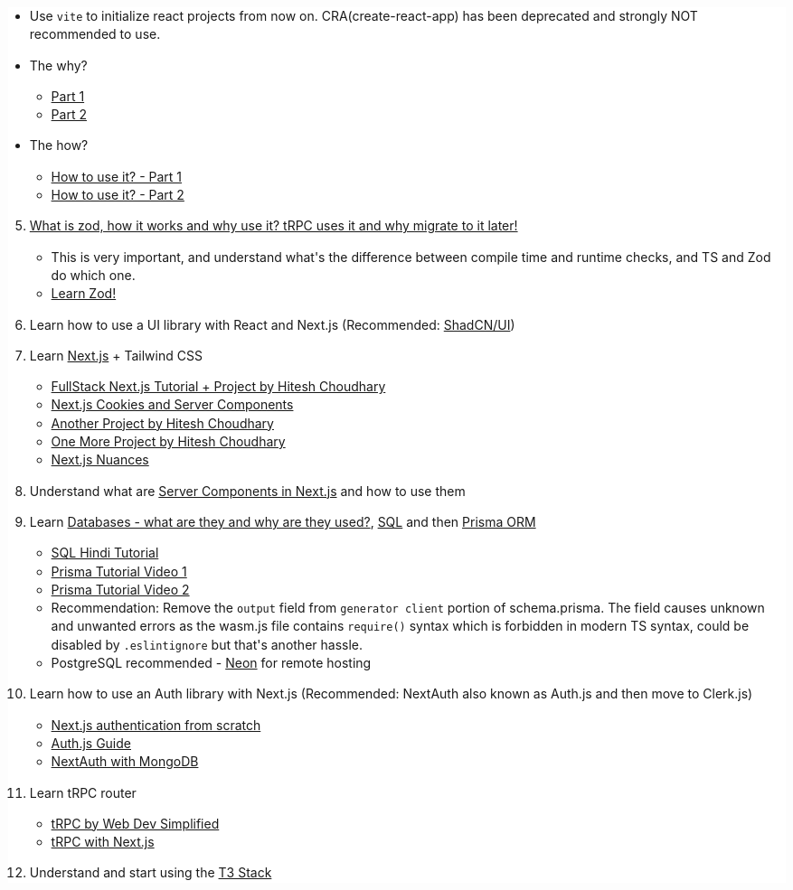    - Use `vite` to initialize react projects from now on. CRA(create-react-app) has been deprecated and strongly NOT recommended to use.
   - The why?

     - [Part 1](https://youtu.be/xIflplz925Y)
     - [Part 2](https://youtu.be/vxkbf5QMA2g)

   - The how?
     - [How to use it? - Part 1](https://youtu.be/mPaCnwpFvZY?si=3wKZDtPMwQkGE9E7)
     - [How to use it? - Part 2](https://youtu.be/KkxPtimqaew)

5. [What is zod, how it works and why use it? tRPC uses it and why migrate to it later!](https://youtu.be/o4h8PUVy5J8?si=jNXh8NT44ELmqzkJ)

   - This is very important, and understand what's the difference between compile time and runtime checks, and TS and Zod do which one.
   - [Learn Zod!](https://youtu.be/L6BE-U3oy80)

6. Learn how to use a UI library with React and Next.js (Recommended: [ShadCN/UI](https://ui.shadcn.com/docs))

7. Learn [Next.js](https://nextjs.org/learn) + Tailwind CSS

   - [FullStack Next.js Tutorial + Project by Hitesh Choudhary](https://youtube.com/playlist?list=PLu71SKxNbfoBAaWGtn9GA2PTw0HO0tXzq&si=QQw4v0MMMr8aoz26)
   - [Next.js Cookies and Server Components](https://youtu.be/ejO8V5vt-7I)
   - [Another Project by Hitesh Choudhary](https://youtube.com/playlist?list=PLu71SKxNbfoDWGIwaEwhTUR40AbH8qsTo&si=VA9MQvJXbj0AmsXE)
   - [One More Project by Hitesh Choudhary](https://youtube.com/playlist?list=PLu71SKxNbfoBwut0coTT46oHz8q6xl2tO&si=SnsOwGGPWjXASHCl)
   - [Next.js Nuances](https://youtu.be/5QP0mvrJkiY?si=pZdkzh7CInzYzmIb)

8. Understand what are [Server Components in Next.js](https://youtu.be/VIwWgV3Lc6s?si=D48qZjwv6lvHNppD) and how to use them

9. Learn [Databases - what are they and why are they used?](https://youtu.be/Tk1t3WKK-ZY), [SQL](https://youtu.be/OT1RErkfLNQ) and then [Prisma ORM](https://www.prisma.io/)

   - [SQL Hindi Tutorial](https://youtu.be/yE6tIle64tU)
   - [Prisma Tutorial Video 1](https://youtu.be/RebA5J-rlwg?si=DubInABLgjQPpoPW)
   - [Prisma Tutorial Video 2](https://youtu.be/QXxy8Uv1LnQ?si=8AyGxRlDi1jzf83A)
   - Recommendation: Remove the `output` field from `generator client` portion of schema.prisma. The field causes unknown and unwanted errors as the wasm.js file contains `require()` syntax which is forbidden in modern TS syntax, could be disabled by `.eslintignore` but that's another hassle.
   - PostgreSQL recommended - [Neon](https://neon.tech/) for remote hosting

10. Learn how to use an Auth library with Next.js (Recommended: NextAuth also known as Auth.js and then move to Clerk.js)
    - [Next.js authentication from scratch](https://youtu.be/yoiBv0K6_1U?si=zYXo9G3JdxTK6mAG)
    - [Auth.js Guide](https://youtu.be/mXYeQFj2A8w?si=xJhJHQMvvBy16MTi)
    - [NextAuth with MongoDB](https://youtube.com/playlist?list=PLu71SKxNbfoCXO80Z4miZHTL5GxfFbz7A&si=VZqk4RfNLU_5oFwY)
11. Learn tRPC router
    - [tRPC by Web Dev Simplified](https://youtu.be/UfUbBWIFdJs?si=EwZOMKHofF-azdFC)
    - [tRPC with Next.js](https://youtu.be/qCLV0Iaq9zU?si=tskrSVuB1C2udK-O)
12. Understand and start using the [T3 Stack](https://create.t3.gg/)
